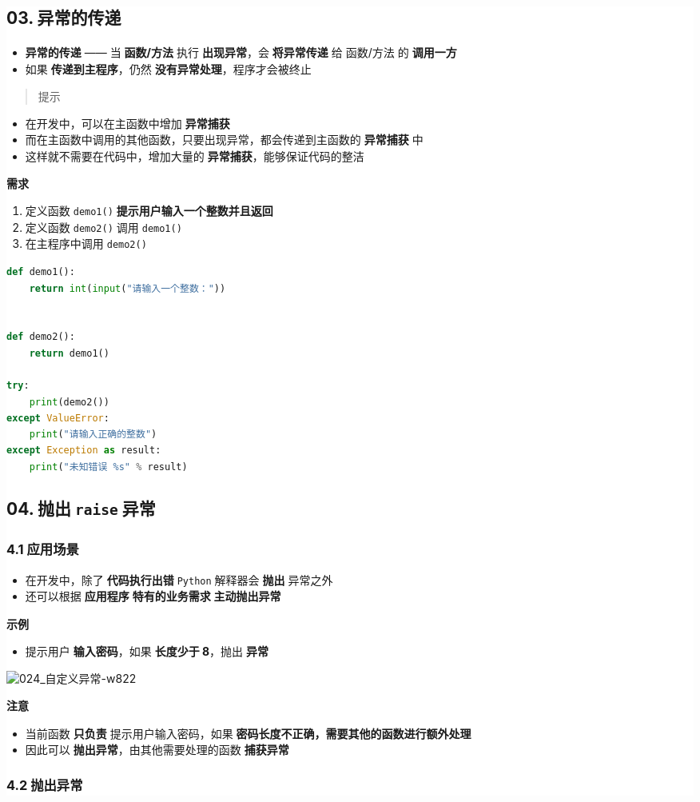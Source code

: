 ## 03. 异常的传递

* **异常的传递** —— 当 **函数/方法** 执行 **出现异常**，会 **将异常传递** 给 函数/方法 的 **调用一方**
* 如果 **传递到主程序**，仍然 **没有异常处理**，程序才会被终止

> 提示

* 在开发中，可以在主函数中增加 **异常捕获**
* 而在主函数中调用的其他函数，只要出现异常，都会传递到主函数的 **异常捕获** 中
* 这样就不需要在代码中，增加大量的 **异常捕获**，能够保证代码的整洁

**需求**

1. 定义函数 `demo1()` **提示用户输入一个整数并且返回**
2. 定义函数 `demo2()` 调用 `demo1()`
3. 在主程序中调用 `demo2()`

```python
def demo1():
    return int(input("请输入一个整数："))


def demo2():
    return demo1()

try:
    print(demo2())
except ValueError:
    print("请输入正确的整数")
except Exception as result:
    print("未知错误 %s" % result)

```

## 04. 抛出 `raise` 异常

### 4.1 应用场景

* 在开发中，除了 **代码执行出错** `Python` 解释器会 **抛出** 异常之外
* 还可以根据 **应用程序** **特有的业务需求** **主动抛出异常**

**示例**

* 提示用户 **输入密码**，如果 **长度少于 8**，抛出 **异常**

![024_自定义异常-w822](../../../Study/Python/03%2520%25E9%259D%25A2%25E5%2590%2591%25E5%25AF%25B9%25E8%25B1%25A1%25E8%25B5%2584%25E6%2596%2599/%25E8%25AF%25BE%25E7%25A8%258B%25E8%25AE%25B2%25E4%25B9%2589/day03_markdown/day03/media/15016413521006/024_%25E8%2587%25AA%25E5%25AE%259A%25E4%25B9%2589%25E5%25BC%2582%25E5%25B8%25B8.png)

**注意**

* 当前函数 **只负责** 提示用户输入密码，如果 **密码长度不正确，需要其他的函数进行额外处理**
* 因此可以 **抛出异常**，由其他需要处理的函数 **捕获异常**

### 4.2 抛出异常
